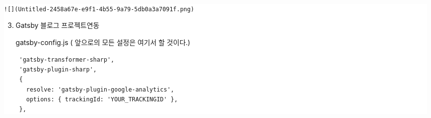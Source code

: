     ![](Untitled-2458a67e-e9f1-4b55-9a79-5db0a3a7091f.png)

3. Gatsby 블로그 프로젝트연동

    gatsby-config.js ( 앞으로의 모든 설정은 여기서 할 것이다.)

        'gatsby-transformer-sharp',
        'gatsby-plugin-sharp',
        {
          resolve: 'gatsby-plugin-google-analytics',
          options: { trackingId: 'YOUR_TRACKINGID' },
        },

